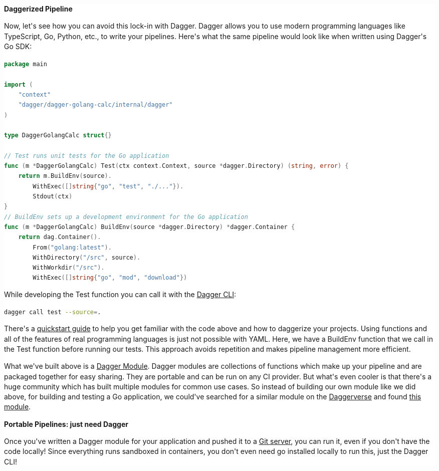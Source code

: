 **Daggerized Pipeline**

Now, let's see how you can avoid this lock-in with Dagger. Dagger allows you to use modern programming languages like TypeScript, Go, Python, etc., to write your pipelines. Here's what the same pipeline would look like when written using Dagger's Go SDK:

```go
package main

import (
	"context"
	"dagger/dagger-golang-calc/internal/dagger"
)

type DaggerGolangCalc struct{}

// Test runs unit tests for the Go application
func (m *DaggerGolangCalc) Test(ctx context.Context, source *dagger.Directory) (string, error) {
	return m.BuildEnv(source).
		WithExec([]string{"go", "test", "./..."}).
		Stdout(ctx)
}
// BuildEnv sets up a development environment for the Go application
func (m *DaggerGolangCalc) BuildEnv(source *dagger.Directory) *dagger.Container {
	return dag.Container().
		From("golang:latest").
		WithDirectory("/src", source).
		WithWorkdir("/src").
		WithExec([]string{"go", "mod", "download"})
```

While developing the Test function you can call it with the [Dagger CLI](https://docs.dagger.io/quickstart/cli): 

```bash
dagger call test --source=.
```

There's a [quickstart guide](https://docs.dagger.io/quickstart/daggerize) to help you get familiar with the code above and how to daggerize your projects. Using functions and all of the features of real programming languages is just not possible with YAML. Here, we have a BuildEnv function that we call in the Test function before running our tests. This approach avoids repetition and makes pipeline management more efficient.

What we've built above is a [Dagger Module](https://docs.dagger.io/api/#modules). Dagger modules are collections of functions which make up your pipeline and are packaged together for easy sharing. They are portable and can be run on any CI provider. But what's even cooler is that there's a huge community which has built multiple modules for common use cases. So instead of building our own module like we did above, for building and testing a Go application, we could've searched for a similar module on the [Daggerverse](https://daggerverse.dev/) and found [this module](https://daggerverse.dev/mod/github.com/kpenfound/dagger-modules/golang).

**Portable Pipelines: just need Dagger**

Once you've written a Dagger module for your application and pushed it to a [Git server](https://docs.dagger.io/api/daggerverse/#publishing), you can run it, even if you don't have the code locally! Since everything runs sandboxed in containers, you don't even need go installed locally to run this, just the Dagger CLI!
